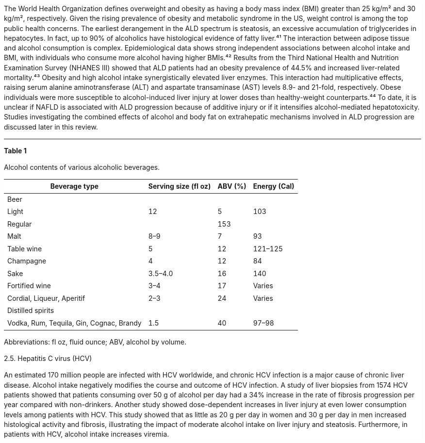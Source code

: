 The World Health Organization defines overweight and obesity as having a body mass index (BMI) greater than 25 kg/m² and 30 kg/m², respectively. Given the rising prevalence of obesity and metabolic syndrome in the US, weight control is among the top public health concerns. The earliest derangement in the ALD spectrum is steatosis, an excessive accumulation of triglycerides in hepatocytes. In fact, up to 90% of alcoholics have histological evidence of fatty liver.⁴¹ The interaction between adipose tissue and alcohol consumption is complex. Epidemiological data shows strong independent associations between alcohol intake and BMI, with individuals who consume more alcohol having higher BMIs.⁴² Results from the Third National Health and Nutrition Examination Survey (NHANES III) showed that ALD patients had an obesity prevalence of 44.5% and increased liver-related mortality.⁴³ Obesity and high alcohol intake synergistically elevated liver enzymes. This interaction had multiplicative effects, raising serum alanine aminotransferase (ALT) and aspartate transaminase (AST) levels 8.9- and 21-fold, respectively. Obese individuals were more susceptible to alcohol-induced liver injury at lower doses than healthy-weight counterparts.⁴⁴ To date, it is unclear if NAFLD is associated with ALD progression because of additive injury or if it intensifies alcohol-mediated hepatotoxicity. Studies investigating the combined effects of alcohol and body fat on extrahepatic mechanisms involved in ALD progression are discussed later in this review.

---

**Table 1**

Alcohol contents of various alcoholic beverages.

| Beverage type               | Serving size (fl oz) | ABV (%) | Energy (Cal) |
|-----------------------------|----------------------|---------|--------------|
| Beer                        |                      |         |              |
| Light                       | 12                   | 5       | 103          |
| Regular                     |                      | 153     |              |
| Malt                        | 8–9                  | 7       | 93           |
| Table wine                  | 5                    | 12      | 121–125      |
| Champagne                   | 4                    | 12      | 84           |
| Sake                        | 3.5–4.0              | 16      | 140          |
| Fortified wine              | 3–4                  | 17      | Varies       |
| Cordial, Liqueur, Aperitif  | 2–3                  | 24      | Varies       |
| Distilled spirits           |                      |         |              |
| Vodka, Rum, Tequila, Gin, Cognac, Brandy | 1.5 | 40      | 97–98        |

Abbreviations: fl oz, fluid ounce; ABV, alcohol by volume.

2.5. Hepatitis C virus (HCV)

An estimated 170 million people are infected with HCV worldwide, and chronic HCV infection is a major cause of chronic liver disease. Alcohol intake negatively modifies the course and outcome of HCV infection. A study of liver biopsies from 1574 HCV patients showed that patients consuming over 50 g of alcohol per day had a 34% increase in the rate of fibrosis progression per year compared with non-drinkers. Another study showed dose-dependent increases in liver injury at even lower consumption levels among patients with HCV. This study showed that as little as 20 g per day in women and 30 g per day in men increased histological activity and fibrosis, illustrating the impact of moderate alcohol intake on liver injury and steatosis. Furthermore, in patients with HCV, alcohol intake increases viremia.
